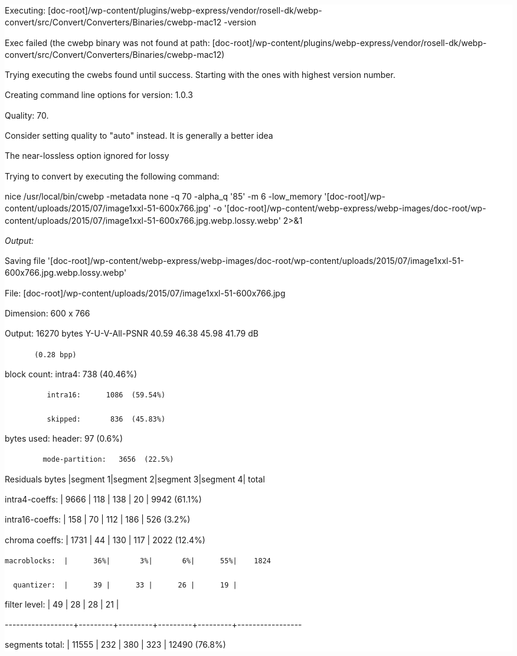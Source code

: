 Executing: [doc-root]/wp-content/plugins/webp-express/vendor/rosell-dk/webp-convert/src/Convert/Converters/Binaries/cwebp-mac12 -version

Exec failed (the cwebp binary was not found at path: [doc-root]/wp-content/plugins/webp-express/vendor/rosell-dk/webp-convert/src/Convert/Converters/Binaries/cwebp-mac12)

Trying executing the cwebs found until success. Starting with the ones with highest version number.

Creating command line options for version: 1.0.3

Quality: 70. 

Consider setting quality to "auto" instead. It is generally a better idea

The near-lossless option ignored for lossy

Trying to convert by executing the following command:

nice /usr/local/bin/cwebp -metadata none -q 70 -alpha_q '85' -m 6 -low_memory '[doc-root]/wp-content/uploads/2015/07/image1xxl-51-600x766.jpg' -o '[doc-root]/wp-content/webp-express/webp-images/doc-root/wp-content/uploads/2015/07/image1xxl-51-600x766.jpg.webp.lossy.webp' 2>&1


*Output:* 

Saving file '[doc-root]/wp-content/webp-express/webp-images/doc-root/wp-content/uploads/2015/07/image1xxl-51-600x766.jpg.webp.lossy.webp'

File:      [doc-root]/wp-content/uploads/2015/07/image1xxl-51-600x766.jpg

Dimension: 600 x 766

Output:    16270 bytes Y-U-V-All-PSNR 40.59 46.38 45.98   41.79 dB

           (0.28 bpp)

block count:  intra4:        738  (40.46%)

              intra16:      1086  (59.54%)

              skipped:       836  (45.83%)

bytes used:  header:             97  (0.6%)

             mode-partition:   3656  (22.5%)

 Residuals bytes  |segment 1|segment 2|segment 3|segment 4|  total

  intra4-coeffs:  |    9666 |     118 |     138 |      20 |    9942  (61.1%)

 intra16-coeffs:  |     158 |      70 |     112 |     186 |     526  (3.2%)

  chroma coeffs:  |    1731 |      44 |     130 |     117 |    2022  (12.4%)

    macroblocks:  |      36%|       3%|       6%|      55%|    1824

      quantizer:  |      39 |      33 |      26 |      19 |

   filter level:  |      49 |      28 |      28 |      21 |

------------------+---------+---------+---------+---------+-----------------

 segments total:  |   11555 |     232 |     380 |     323 |   12490  (76.8%)

